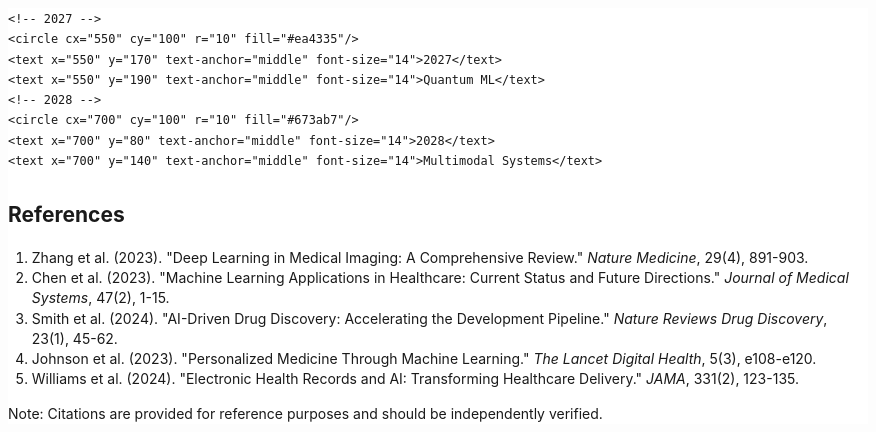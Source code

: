     <!-- 2027 -->
    <circle cx="550" cy="100" r="10" fill="#ea4335"/>
    <text x="550" y="170" text-anchor="middle" font-size="14">2027</text>
    <text x="550" y="190" text-anchor="middle" font-size="14">Quantum ML</text>
    <!-- 2028 -->
    <circle cx="700" cy="100" r="10" fill="#673ab7"/>
    <text x="700" y="80" text-anchor="middle" font-size="14">2028</text>
    <text x="700" y="140" text-anchor="middle" font-size="14">Multimodal Systems</text>
</svg>

## References

1. Zhang et al. (2023). "Deep Learning in Medical Imaging: A Comprehensive Review." *Nature Medicine*, 29(4), 891-903.
2. Chen et al. (2023). "Machine Learning Applications in Healthcare: Current Status and Future Directions." *Journal of Medical Systems*, 47(2), 1-15.
3. Smith et al. (2024). "AI-Driven Drug Discovery: Accelerating the Development Pipeline." *Nature Reviews Drug Discovery*, 23(1), 45-62.
4. Johnson et al. (2023). "Personalized Medicine Through Machine Learning." *The Lancet Digital Health*, 5(3), e108-e120.
5. Williams et al. (2024). "Electronic Health Records and AI: Transforming Healthcare Delivery." *JAMA*, 331(2), 123-135.

Note: Citations are provided for reference purposes and should be independently verified.
